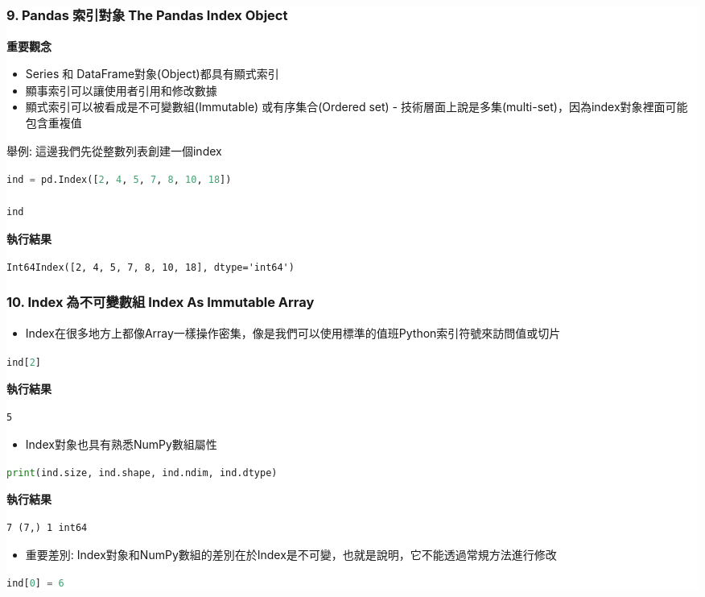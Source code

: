 

### 9. Pandas 索引對象 The Pandas Index Object


**重要觀念**

+ Series 和 DataFrame對象(Object)都具有顯式索引
+ 顯事索引可以讓使用者引用和修改數據
+ 顯式索引可以被看成是不可變數組(Immutable) 或有序集合(Ordered set) - 技術層面上說是多集(multi-set)，因為index對象裡面可能包含重複值



舉例: 這邊我們先從整數列表創建一個index
```Python
ind = pd.Index([2, 4, 5, 7, 8, 10, 18])

ind
```

**執行結果**

```
Int64Index([2, 4, 5, 7, 8, 10, 18], dtype='int64')
```



### 10. Index 為不可變數組 Index As Immutable Array


+ Index在很多地方上都像Array一樣操作密集，像是我們可以使用標準的值班Python索引符號來訪問值或切片
```Python
ind[2]
```

**執行結果**

```
5
```



+ Index對象也具有熟悉NumPy數組屬性

```Python
print(ind.size, ind.shape, ind.ndim, ind.dtype)
```

**執行結果**

```
7 (7,) 1 int64
```






+ 重要差別: Index對象和NumPy數組的差別在於Index是不可變，也就是說明，它不能透過常規方法進行修改
```Python
ind[0] = 6
```
